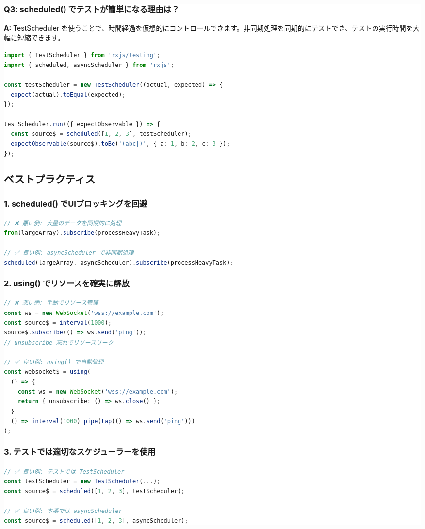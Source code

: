 ### Q3: scheduled() でテストが簡単になる理由は？

**A:** TestScheduler を使うことで、時間経過を仮想的にコントロールできます。非同期処理を同期的にテストでき、テストの実行時間を大幅に短縮できます。

```typescript
import { TestScheduler } from 'rxjs/testing';
import { scheduled, asyncScheduler } from 'rxjs';

const testScheduler = new TestScheduler((actual, expected) => {
  expect(actual).toEqual(expected);
});

testScheduler.run(({ expectObservable }) => {
  const source$ = scheduled([1, 2, 3], testScheduler);
  expectObservable(source$).toBe('(abc|)', { a: 1, b: 2, c: 3 });
});
```

## ベストプラクティス

### 1. scheduled() でUIブロッキングを回避

```typescript
// ❌ 悪い例: 大量のデータを同期的に処理
from(largeArray).subscribe(processHeavyTask);

// ✅ 良い例: asyncScheduler で非同期処理
scheduled(largeArray, asyncScheduler).subscribe(processHeavyTask);
```

### 2. using() でリソースを確実に解放

```typescript
// ❌ 悪い例: 手動でリソース管理
const ws = new WebSocket('wss://example.com');
const source$ = interval(1000);
source$.subscribe(() => ws.send('ping'));
// unsubscribe 忘れでリソースリーク

// ✅ 良い例: using() で自動管理
const websocket$ = using(
  () => {
    const ws = new WebSocket('wss://example.com');
    return { unsubscribe: () => ws.close() };
  },
  () => interval(1000).pipe(tap(() => ws.send('ping')))
);
```

### 3. テストでは適切なスケジューラーを使用

```typescript
// ✅ 良い例: テストでは TestScheduler
const testScheduler = new TestScheduler(...);
const source$ = scheduled([1, 2, 3], testScheduler);

// ✅ 良い例: 本番では asyncScheduler
const source$ = scheduled([1, 2, 3], asyncScheduler);
```
